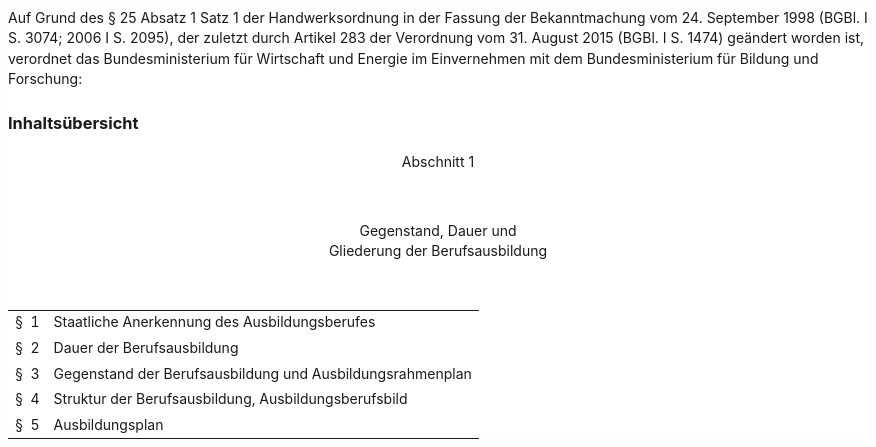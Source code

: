Auf Grund des § 25 Absatz 1 Satz 1 der Handwerksordnung in der Fassung
der Bekanntmachung vom 24. September 1998 (BGBl. I S. 3074; 2006 I S.
2095), der zuletzt durch Artikel 283 der Verordnung vom 31. August 2015
(BGBl. I S. 1474) geändert worden ist, verordnet das Bundesministerium
für Wirtschaft und Energie im Einvernehmen mit dem Bundesministerium
für Bildung und Forschung:

</div>

</div>

</div>

</div>

<span id="BJNR041400018BJNE000202126.html"></span>

### Inhaltsübersicht  

<div>

<div class="jnhtml">

<div>

<div class="S1" style="text-align:center;">

Abschnitt 1

</div>

<div class="jurAbsatz">

 

</div>

<div class="S1" style="text-align:center;">

Gegenstand, Dauer und  
Gliederung der Berufsausbildung

</div>

<div class="jurAbsatz">

 

</div>

|      |                                                           |
| :--- | :-------------------------------------------------------- |
| §  1 | Staatliche Anerkennung des Ausbildungsberufes             |
| §  2 | Dauer der Berufsausbildung                                |
| §  3 | Gegenstand der Berufsausbildung und Ausbildungsrahmenplan |
| §  4 | Struktur der Berufsausbildung, Ausbildungsberufsbild      |
| §  5 | Ausbildungsplan                                           |

